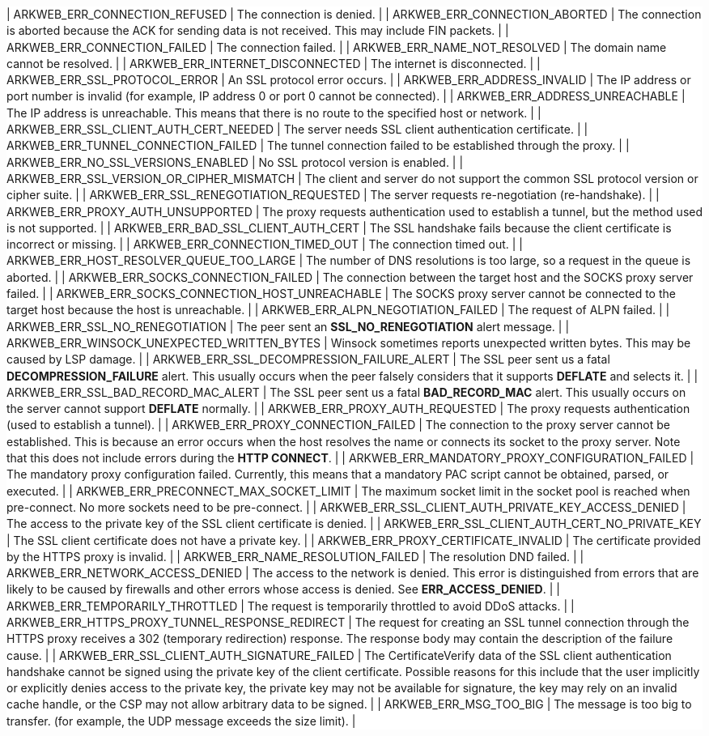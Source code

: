 | ARKWEB_ERR_CONNECTION_REFUSED  |  The connection is denied. |
| ARKWEB_ERR_CONNECTION_ABORTED  |  The connection is aborted because the ACK for sending data is not received. This may include FIN packets. |
| ARKWEB_ERR_CONNECTION_FAILED  |  The connection failed. |
| ARKWEB_ERR_NAME_NOT_RESOLVED  |  The domain name cannot be resolved. |
| ARKWEB_ERR_INTERNET_DISCONNECTED  |  The internet is disconnected. |
| ARKWEB_ERR_SSL_PROTOCOL_ERROR  |  An SSL protocol error occurs. |
| ARKWEB_ERR_ADDRESS_INVALID  |  The IP address or port number is invalid (for example, IP address 0 or port 0 cannot be connected). |
| ARKWEB_ERR_ADDRESS_UNREACHABLE  |  The IP address is unreachable. This means that there is no route to the specified host or network. |
| ARKWEB_ERR_SSL_CLIENT_AUTH_CERT_NEEDED  |  The server needs SSL client authentication certificate. |
| ARKWEB_ERR_TUNNEL_CONNECTION_FAILED  |  The tunnel connection failed to be established through the proxy. |
| ARKWEB_ERR_NO_SSL_VERSIONS_ENABLED  |  No SSL protocol version is enabled. |
| ARKWEB_ERR_SSL_VERSION_OR_CIPHER_MISMATCH  |  The client and server do not support the common SSL protocol version or cipher suite. |
| ARKWEB_ERR_SSL_RENEGOTIATION_REQUESTED  |  The server requests re-negotiation (re-handshake). |
| ARKWEB_ERR_PROXY_AUTH_UNSUPPORTED  |  The proxy requests authentication used to establish a tunnel, but the method used is not supported. |
| ARKWEB_ERR_BAD_SSL_CLIENT_AUTH_CERT  |  The SSL handshake fails because the client certificate is incorrect or missing. |
| ARKWEB_ERR_CONNECTION_TIMED_OUT  |  The connection timed out. |
| ARKWEB_ERR_HOST_RESOLVER_QUEUE_TOO_LARGE  |  The number of DNS resolutions is too large, so a request in the queue is aborted. |
| ARKWEB_ERR_SOCKS_CONNECTION_FAILED  |  The connection between the target host and the SOCKS proxy server failed. |
| ARKWEB_ERR_SOCKS_CONNECTION_HOST_UNREACHABLE  |  The SOCKS proxy server cannot be connected to the target host because the host is unreachable. |
| ARKWEB_ERR_ALPN_NEGOTIATION_FAILED  |  The request of ALPN failed. |
| ARKWEB_ERR_SSL_NO_RENEGOTIATION  |  The peer sent an **SSL_NO_RENEGOTIATION** alert message. |
| ARKWEB_ERR_WINSOCK_UNEXPECTED_WRITTEN_BYTES  |  Winsock sometimes reports unexpected written bytes. This may be caused by LSP damage. |
| ARKWEB_ERR_SSL_DECOMPRESSION_FAILURE_ALERT  |  The SSL peer sent us a fatal **DECOMPRESSION_FAILURE** alert. This usually occurs when the peer falsely considers that it supports **DEFLATE** and selects it. |
| ARKWEB_ERR_SSL_BAD_RECORD_MAC_ALERT  |  The SSL peer sent us a fatal **BAD_RECORD_MAC** alert. This usually occurs on the server cannot support **DEFLATE** normally. |
| ARKWEB_ERR_PROXY_AUTH_REQUESTED  |  The proxy requests authentication (used to establish a tunnel). |
| ARKWEB_ERR_PROXY_CONNECTION_FAILED  |  The connection to the proxy server cannot be established. This is because an error occurs when the host resolves the name or connects its socket to the proxy server. Note that this does not include errors during the **HTTP CONNECT**. |
| ARKWEB_ERR_MANDATORY_PROXY_CONFIGURATION_FAILED  |  The mandatory proxy configuration failed. Currently, this means that a mandatory PAC script cannot be obtained, parsed, or executed. |
| ARKWEB_ERR_PRECONNECT_MAX_SOCKET_LIMIT  |  The maximum socket limit in the socket pool is reached when pre-connect. No more sockets need to be pre-connect. |
| ARKWEB_ERR_SSL_CLIENT_AUTH_PRIVATE_KEY_ACCESS_DENIED  |  The access to the private key of the SSL client certificate is denied. |
| ARKWEB_ERR_SSL_CLIENT_AUTH_CERT_NO_PRIVATE_KEY  |  The SSL client certificate does not have a private key. |
| ARKWEB_ERR_PROXY_CERTIFICATE_INVALID  |  The certificate provided by the HTTPS proxy is invalid. |
| ARKWEB_ERR_NAME_RESOLUTION_FAILED  |  The resolution DND failed. |
| ARKWEB_ERR_NETWORK_ACCESS_DENIED  |  The access to the network is denied. This error is distinguished from errors that are likely to be caused by firewalls and other errors whose access is denied. See **ERR_ACCESS_DENIED**. |
| ARKWEB_ERR_TEMPORARILY_THROTTLED  |  The request is temporarily throttled to avoid DDoS attacks. |
| ARKWEB_ERR_HTTPS_PROXY_TUNNEL_RESPONSE_REDIRECT  |  The request for creating an SSL tunnel connection through the HTTPS proxy receives a 302 (temporary redirection) response. The response body may contain the description of the failure cause. |
| ARKWEB_ERR_SSL_CLIENT_AUTH_SIGNATURE_FAILED  |  The CertificateVerify data of the SSL client authentication handshake cannot be signed using the private key of the client certificate. Possible reasons for this include that the user implicitly or explicitly denies access to the private key, the private key may not be available for signature, the key may rely on an invalid cache handle, or the CSP may not allow arbitrary data to be signed. |
| ARKWEB_ERR_MSG_TOO_BIG  |  The message is too big to transfer. (for example, the UDP message exceeds the size limit). |